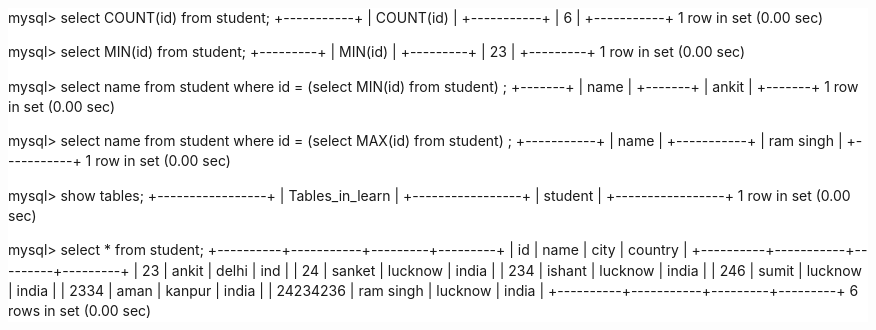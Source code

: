 mysql> select COUNT(id) from student;
+-----------+
| COUNT(id) |
+-----------+
|         6 |
+-----------+
1 row in set (0.00 sec)

mysql> select MIN(id) from student;
+---------+
| MIN(id) |
+---------+
|      23 |
+---------+
1 row in set (0.00 sec)




mysql> select name from student where id = (select MIN(id) from student) ;
+-------+
| name  |
+-------+
| ankit |
+-------+
1 row in set (0.00 sec)

mysql> select name from student where id = (select MAX(id) from student) ;
+-----------+
| name      |
+-----------+
| ram singh |
+-----------+
1 row in set (0.00 sec)

mysql> show tables;
+-----------------+
| Tables_in_learn |
+-----------------+
| student         |
+-----------------+
1 row in set (0.00 sec)

mysql> select * from student;
+----------+-----------+---------+---------+
| id       | name      | city    | country |
+----------+-----------+---------+---------+
|       23 | ankit     | delhi   | ind     |
|       24 | sanket    | lucknow | india   |
|      234 | ishant    | lucknow | india   |
|      246 | sumit     | lucknow | india   |
|     2334 | aman      | kanpur  | india   |
| 24234236 | ram singh | lucknow | india   |
+----------+-----------+---------+---------+
6 rows in set (0.00 sec)
